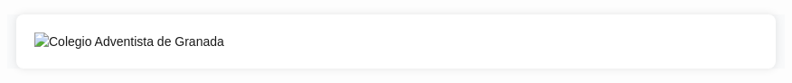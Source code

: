 <html lang="es">
<head>
    <meta charset="UTF-8">
    <meta name="viewport" content="width=device-width, initial-scale=1.0">
    <title>Subir Calificaciones - Colegio Adventista de Granada</title>
    <style>
        body {
            font-family: Arial, sans-serif;
            background-color: #f0f0f0;
            margin: 0;
            padding: 0;
        }
        .container {
            max-width: 800px;
            margin: 20px auto;
            padding: 20px;
            background-color: #fff;
            border-radius: 8px;
            box-shadow: 0 0 10px rgba(0, 0, 0, 0.1);
        }
        h1 {
            text-align: center;
            color: #333;
        }
        form {
            max-width: 400px;
            margin: 0 auto;
        }
        label {
            display: block;
            margin-bottom: 5px;
        }
        input[type="text"],
        input[type="number"] {
            width: 100%;
            padding: 8px;
            margin-bottom: 10px;
            box-sizing: border-box;
        }
        input[type="submit"] {
            background-color: #0c71e4;
            color: white;
            padding: 10px 20px;
            border: none;
            cursor: pointer;
            border-radius: 5px;
        }
        input[type="submit"]:hover {
            background-color: #0c71e4;
        }
    </style>
</head>
<body>
    <div class="container">
        <img src="https://static.wixstatic.com/media/188a9a_a12105ee2b06440db227c107b36e59ab~mv2.png/v1/fill/w_320,h_180,q_90/188a9a_a12105ee2b06440db227c107b36e59ab~mv2.png" alt="Colegio Adventista de Granada" style="display: block; margin: 0 auto;">
    <meta name="viewport" content="width=device-width, initial-scale=1.0">
    <title>Selección de Grados</title>
    <style>
        body {
            font-family: Arial, sans-serif;
            background-color: #f8f9fa;
            margin: 0;
            padding: 0;